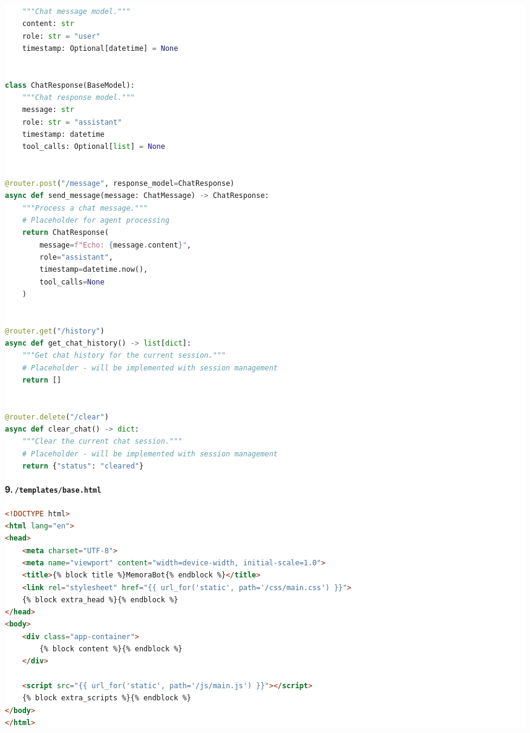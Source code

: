 ```python
    """Chat message model."""
    content: str
    role: str = "user"
    timestamp: Optional[datetime] = None


class ChatResponse(BaseModel):
    """Chat response model."""
    message: str
    role: str = "assistant"
    timestamp: datetime
    tool_calls: Optional[list] = None


@router.post("/message", response_model=ChatResponse)
async def send_message(message: ChatMessage) -> ChatResponse:
    """Process a chat message."""
    # Placeholder for agent processing
    return ChatResponse(
        message=f"Echo: {message.content}",
        role="assistant",
        timestamp=datetime.now(),
        tool_calls=None
    )


@router.get("/history")
async def get_chat_history() -> list[dict]:
    """Get chat history for the current session."""
    # Placeholder - will be implemented with session management
    return []


@router.delete("/clear")
async def clear_chat() -> dict:
    """Clear the current chat session."""
    # Placeholder - will be implemented with session management
    return {"status": "cleared"}
```

#### 9. `/templates/base.html`
```html
<!DOCTYPE html>
<html lang="en">
<head>
    <meta charset="UTF-8">
    <meta name="viewport" content="width=device-width, initial-scale=1.0">
    <title>{% block title %}MemoraBot{% endblock %}</title>
    <link rel="stylesheet" href="{{ url_for('static', path='/css/main.css') }}">
    {% block extra_head %}{% endblock %}
</head>
<body>
    <div class="app-container">
        {% block content %}{% endblock %}
    </div>

    <script src="{{ url_for('static', path='/js/main.js') }}"></script>
    {% block extra_scripts %}{% endblock %}
</body>
</html>
```
